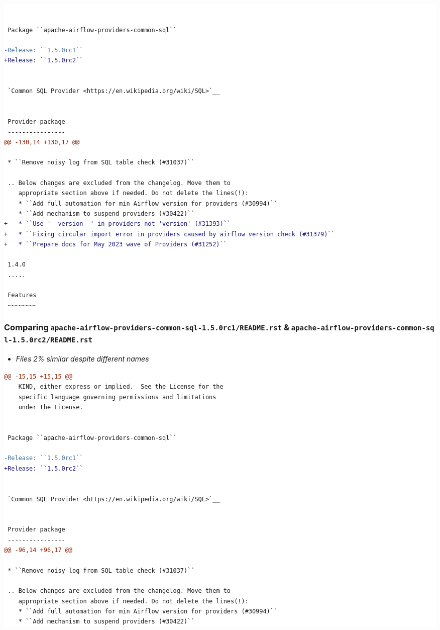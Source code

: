 ```diff
 
 
 Package ``apache-airflow-providers-common-sql``
 
-Release: ``1.5.0rc1``
+Release: ``1.5.0rc2``
 
 
 `Common SQL Provider <https://en.wikipedia.org/wiki/SQL>`__
 
 
 Provider package
 ----------------
@@ -130,14 +130,17 @@
 
 * ``Remove noisy log from SQL table check (#31037)``
 
 .. Below changes are excluded from the changelog. Move them to
    appropriate section above if needed. Do not delete the lines(!):
    * ``Add full automation for min Airflow version for providers (#30994)``
    * ``Add mechanism to suspend providers (#30422)``
+   * ``Use '__version__' in providers not 'version' (#31393)``
+   * ``Fixing circular import error in providers caused by airflow version check (#31379)``
+   * ``Prepare docs for May 2023 wave of Providers (#31252)``
 
 1.4.0
 .....
 
 Features
 ~~~~~~~~
```

### Comparing `apache-airflow-providers-common-sql-1.5.0rc1/README.rst` & `apache-airflow-providers-common-sql-1.5.0rc2/README.rst`

 * *Files 2% similar despite different names*

```diff
@@ -15,15 +15,15 @@
    KIND, either express or implied.  See the License for the
    specific language governing permissions and limitations
    under the License.
 
 
 Package ``apache-airflow-providers-common-sql``
 
-Release: ``1.5.0rc1``
+Release: ``1.5.0rc2``
 
 
 `Common SQL Provider <https://en.wikipedia.org/wiki/SQL>`__
 
 
 Provider package
 ----------------
@@ -96,14 +96,17 @@
 
 * ``Remove noisy log from SQL table check (#31037)``
 
 .. Below changes are excluded from the changelog. Move them to
    appropriate section above if needed. Do not delete the lines(!):
    * ``Add full automation for min Airflow version for providers (#30994)``
    * ``Add mechanism to suspend providers (#30422)``
```